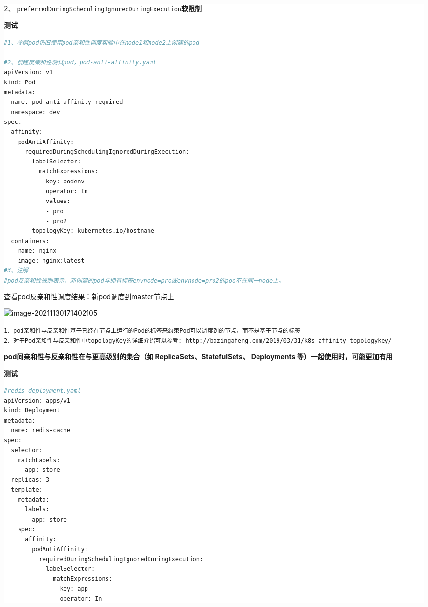2、 `preferredDuringSchedulingIgnoredDuringExecution`**软限制**

**测试**

```bash
#1、参照pod仍旧使用pod亲和性调度实验中在node1和node2上创建的pod

#2、创建反亲和性测试pod，pod-anti-affinity.yaml
apiVersion: v1
kind: Pod
metadata:
  name: pod-anti-affinity-required
  namespace: dev
spec:
  affinity:
    podAntiAffinity:
      requiredDuringSchedulingIgnoredDuringExecution:
      - labelSelector:
          matchExpressions:
          - key: podenv
            operator: In
            values:
            - pro
            - pro2
        topologyKey: kubernetes.io/hostname
  containers:
  - name: nginx
    image: nginx:latest
#3、注解
#pod反亲和性规则表示，新创建的pod与拥有标签envnode=pro或envnode=pro2的pod不在同一node上。
```

查看pod反亲和性调度结果：新pod调度到master节点上

![image-20211130171402105](https://gitee.com/blingblingya/markdown/raw/master/img/image-20211130171402105.png)

```bash
1、pod亲和性与反亲和性基于已经在节点上运行的Pod的标签来约束Pod可以调度到的节点，而不是基于节点的标签
2、对于Pod亲和性与反亲和性中topologyKey的详细介绍可以参考: http://bazingafeng.com/2019/03/31/k8s-affinity-topologykey/
```

**pod间亲和性与反亲和性在与更高级别的集合（如 ReplicaSets、StatefulSets、 Deployments 等）一起使用时，可能更加有用**

**测试**

```bash
#redis-deployment.yaml
apiVersion: apps/v1
kind: Deployment
metadata:
  name: redis-cache
spec:
  selector:
    matchLabels:
      app: store
  replicas: 3
  template:
    metadata:
      labels:
        app: store
    spec:
      affinity:
        podAntiAffinity:
          requiredDuringSchedulingIgnoredDuringExecution:
          - labelSelector:
              matchExpressions:
              - key: app
                operator: In
```